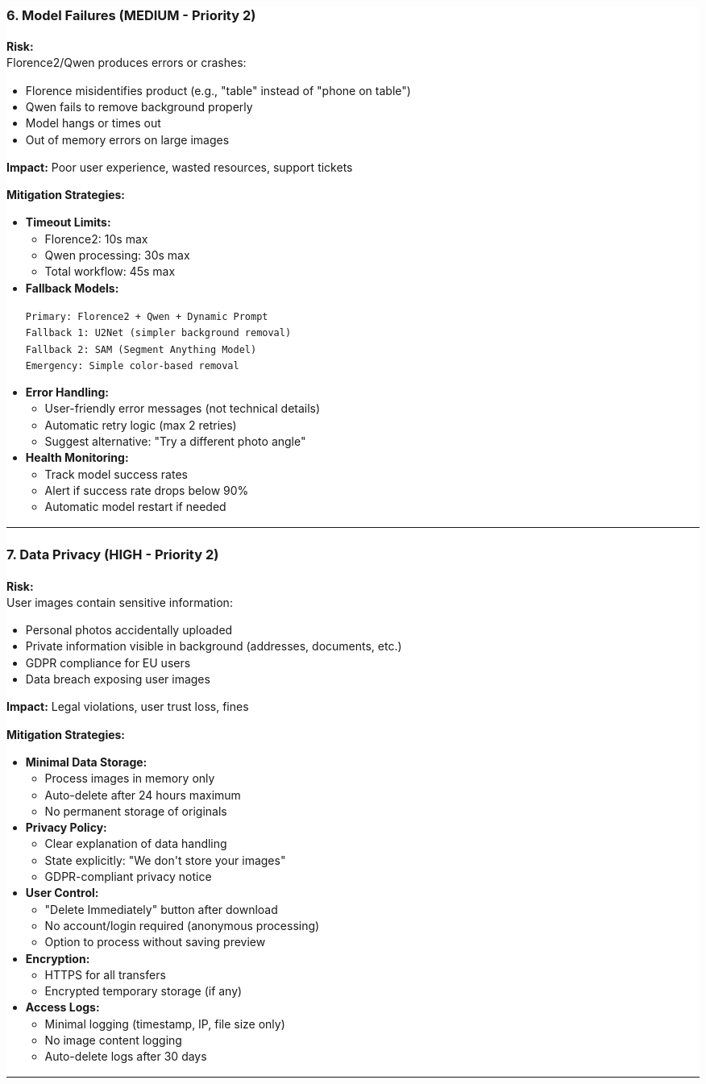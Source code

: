 ### 6. Model Failures (MEDIUM - Priority 2)

**Risk:**  
Florence2/Qwen produces errors or crashes:
- Florence misidentifies product (e.g., "table" instead of "phone on table")
- Qwen fails to remove background properly
- Model hangs or times out
- Out of memory errors on large images

**Impact:** Poor user experience, wasted resources, support tickets

**Mitigation Strategies:**
- **Timeout Limits:**
  - Florence2: 10s max
  - Qwen processing: 30s max
  - Total workflow: 45s max
- **Fallback Models:**
  ```
  Primary: Florence2 + Qwen + Dynamic Prompt
  Fallback 1: U2Net (simpler background removal)
  Fallback 2: SAM (Segment Anything Model)
  Emergency: Simple color-based removal
  ```
- **Error Handling:**
  - User-friendly error messages (not technical details)
  - Automatic retry logic (max 2 retries)
  - Suggest alternative: "Try a different photo angle"
- **Health Monitoring:**
  - Track model success rates
  - Alert if success rate drops below 90%
  - Automatic model restart if needed

---

### 7. Data Privacy (HIGH - Priority 2)

**Risk:**  
User images contain sensitive information:
- Personal photos accidentally uploaded
- Private information visible in background (addresses, documents, etc.)
- GDPR compliance for EU users
- Data breach exposing user images

**Impact:** Legal violations, user trust loss, fines

**Mitigation Strategies:**
- **Minimal Data Storage:**
  - Process images in memory only
  - Auto-delete after 24 hours maximum
  - No permanent storage of originals
- **Privacy Policy:**
  - Clear explanation of data handling
  - State explicitly: "We don't store your images"
  - GDPR-compliant privacy notice
- **User Control:**
  - "Delete Immediately" button after download
  - No account/login required (anonymous processing)
  - Option to process without saving preview
- **Encryption:**
  - HTTPS for all transfers
  - Encrypted temporary storage (if any)
- **Access Logs:**
  - Minimal logging (timestamp, IP, file size only)
  - No image content logging
  - Auto-delete logs after 30 days

---
